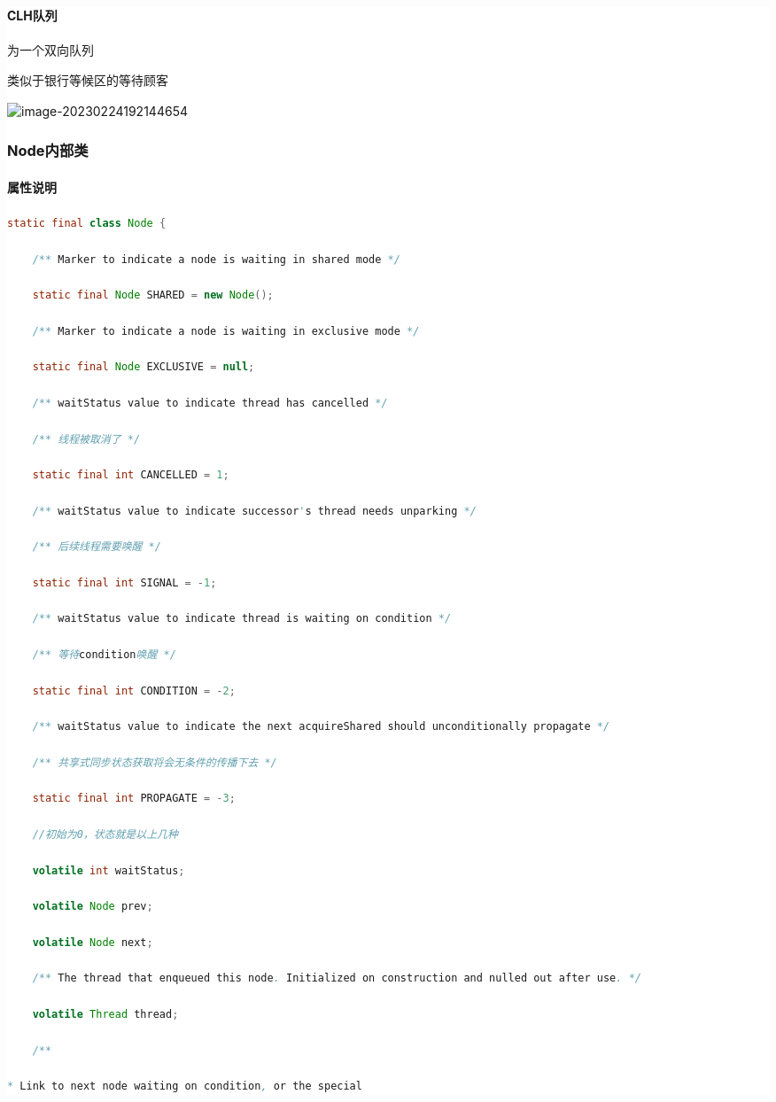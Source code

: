 #### CLH队列

为一个双向队列

类似于银行等候区的等待顾客

![image-20230224192144654](https://yumoimgbed.oss-cn-shenzhen.aliyuncs.com/img/image-20230224192144654.png)

### Node内部类

#### 属性说明

```java
static final class Node {

    /** Marker to indicate a node is waiting in shared mode */

    static final Node SHARED = new Node();

    /** Marker to indicate a node is waiting in exclusive mode */

    static final Node EXCLUSIVE = null;

    /** waitStatus value to indicate thread has cancelled */

    /** 线程被取消了 */

    static final int CANCELLED = 1;

    /** waitStatus value to indicate successor's thread needs unparking */

    /** 后续线程需要唤醒 */

    static final int SIGNAL = -1;

    /** waitStatus value to indicate thread is waiting on condition */

    /** 等待condition唤醒 */

    static final int CONDITION = -2;

    /** waitStatus value to indicate the next acquireShared should unconditionally propagate */

    /** 共享式同步状态获取将会无条件的传播下去 */

    static final int PROPAGATE = -3;

    //初始为0，状态就是以上几种

    volatile int waitStatus;

    volatile Node prev;

    volatile Node next;

    /** The thread that enqueued this node. Initialized on construction and nulled out after use. */

    volatile Thread thread;

    /**

* Link to next node waiting on condition, or the special

```
